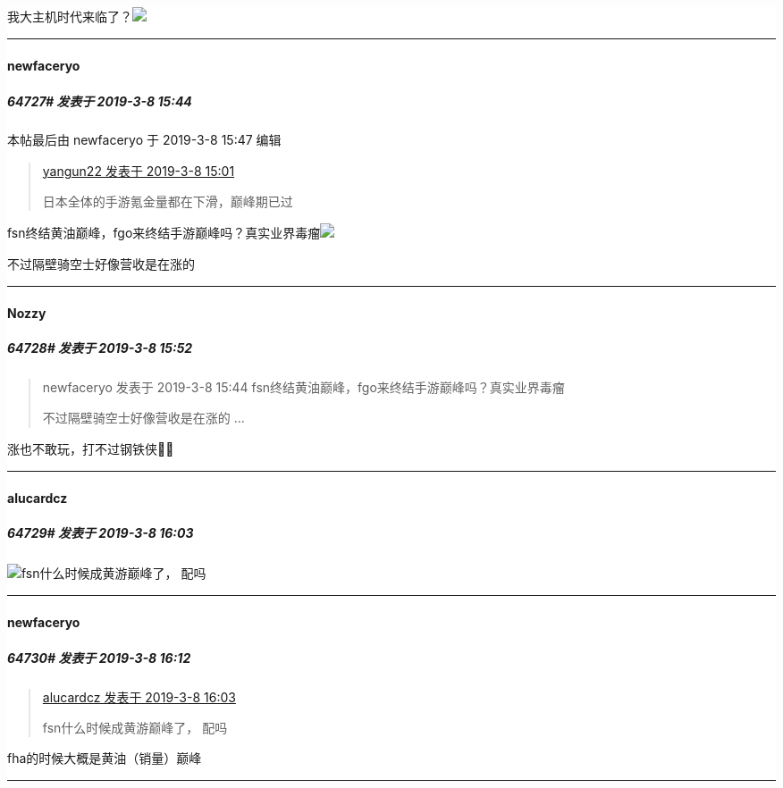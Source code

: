 
我大主机时代来临了？<img src="https://static.saraba1st.com/image/smiley/face2017/048.png" referrerpolicy="no-referrer">


*****

####  newfaceryo  
##### 64727#       发表于 2019-3-8 15:44


 本帖最后由 newfaceryo 于 2019-3-8 15:47 编辑 
<blockquote><a href="httphttps://bbs.saraba1st.com/2b/forum.php?mod=redirect&amp;goto=findpost&amp;pid=42839057&amp;ptid=1085254" target="_blank">yangun22 发表于 2019-3-8 15:01</a>

日本全体的手游氪金量都在下滑，巅峰期已过</blockquote>
fsn终结黄油巅峰，fgo来终结手游巅峰吗？真实业界毒瘤<img src="https://static.saraba1st.com/image/smiley/face2017/067.png" referrerpolicy="no-referrer">


不过隔壁骑空士好像营收是在涨的


*****

####  Nozzy  
##### 64728#       发表于 2019-3-8 15:52


<blockquote>newfaceryo 发表于 2019-3-8 15:44
fsn终结黄油巅峰，fgo来终结手游巅峰吗？真实业界毒瘤


不过隔壁骑空士好像营收是在涨的 ...</blockquote>
涨也不敢玩，打不过钢铁侠👋😂


*****

####  alucardcz  
##### 64729#       发表于 2019-3-8 16:03


<img src="https://static.saraba1st.com/image/smiley/face2017/067.png" referrerpolicy="no-referrer">fsn什么时候成黄游巅峰了， 配吗


*****

####  newfaceryo  
##### 64730#       发表于 2019-3-8 16:12


<blockquote><a href="httphttps://bbs.saraba1st.com/2b/forum.php?mod=redirect&amp;goto=findpost&amp;pid=42839682&amp;ptid=1085254" target="_blank">alucardcz 发表于 2019-3-8 16:03</a>

fsn什么时候成黄游巅峰了， 配吗</blockquote>
fha的时候大概是黄油（销量）巅峰


*****
